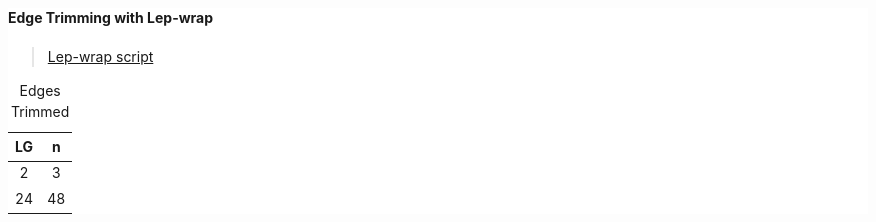 #### Edge Trimming with Lep-wrap

> [Lep-wrap
> script](https://github.com/pdimens/LepWrap/blob/main/rules/LepMap3/trim.smk)

<table>
<caption>
Edges Trimmed
</caption>
<thead>
<tr>
<th style="text-align:center;">
LG
</th>
<th style="text-align:center;">
n
</th>
</tr>
</thead>
<tbody>
<tr>
<td style="text-align:center;">
2
</td>
<td style="text-align:center;">
3
</td>
</tr>
<tr>
<td style="text-align:center;">
24
</td>
<td style="text-align:center;">
48
</td>
</tr>
</tbody>
</table>
